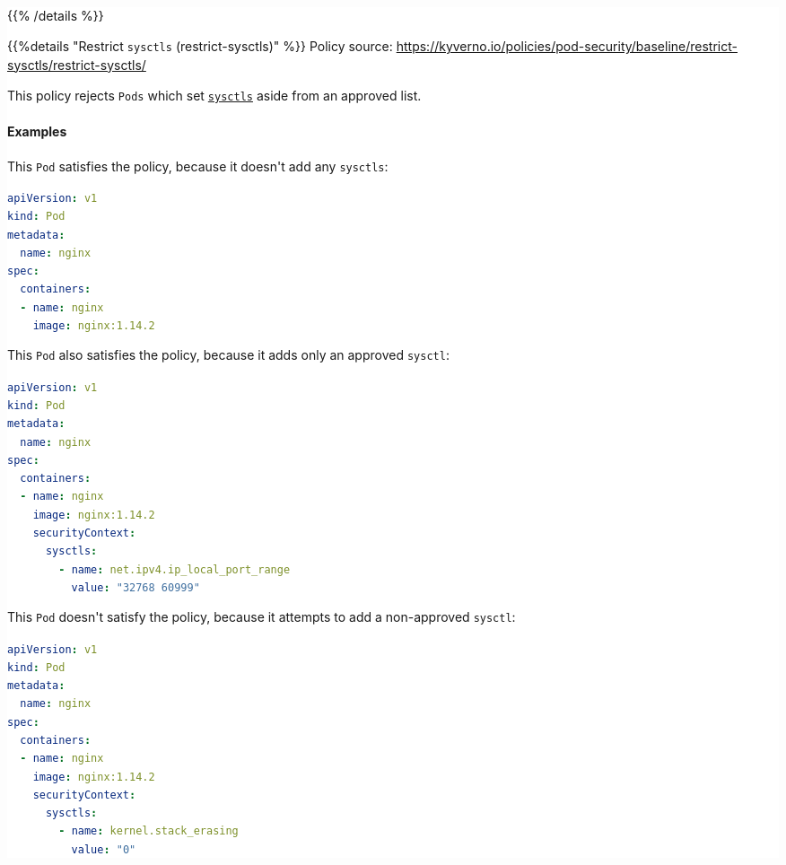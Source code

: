 {{% /details %}}

{{%details "Restrict `sysctls` (restrict-sysctls)" %}}
Policy source: https://kyverno.io/policies/pod-security/baseline/restrict-sysctls/restrict-sysctls/

This policy rejects `Pods` which set [`sysctls`](https://kubernetes.io/docs/tasks/administer-cluster/sysctl-cluster/) aside from an approved list.

#### Examples

This `Pod` satisfies the policy, because it doesn't add any `sysctls`:

```yaml
apiVersion: v1
kind: Pod
metadata:
  name: nginx
spec:
  containers:
  - name: nginx
    image: nginx:1.14.2
```

This `Pod` also satisfies the policy, because it adds only an approved `sysctl`:

```yaml
apiVersion: v1
kind: Pod
metadata:
  name: nginx
spec:
  containers:
  - name: nginx
    image: nginx:1.14.2
    securityContext:
      sysctls:
        - name: net.ipv4.ip_local_port_range
          value: "32768 60999"
```

This `Pod` doesn't satisfy the policy, because it attempts to add a non-approved `sysctl`:

```yaml
apiVersion: v1
kind: Pod
metadata:
  name: nginx
spec:
  containers:
  - name: nginx
    image: nginx:1.14.2
    securityContext:
      sysctls:
        - name: kernel.stack_erasing
          value: "0"
```
